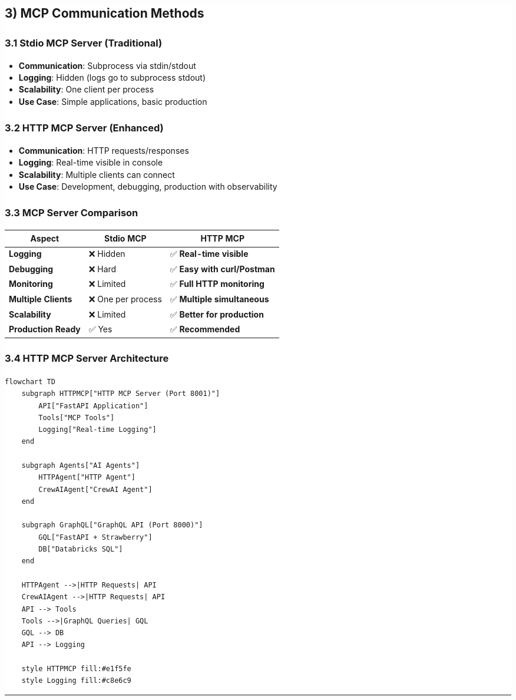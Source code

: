 
## 3) MCP Communication Methods

### 3.1 Stdio MCP Server (Traditional)
- **Communication**: Subprocess via stdin/stdout
- **Logging**: Hidden (logs go to subprocess stdout)
- **Scalability**: One client per process
- **Use Case**: Simple applications, basic production

### 3.2 HTTP MCP Server (Enhanced)
- **Communication**: HTTP requests/responses
- **Logging**: Real-time visible in console
- **Scalability**: Multiple clients can connect
- **Use Case**: Development, debugging, production with observability

### 3.3 MCP Server Comparison

| Aspect | Stdio MCP | HTTP MCP |
|--------|-----------|----------|
| **Logging** | ❌ Hidden | ✅ **Real-time visible** |
| **Debugging** | ❌ Hard | ✅ **Easy with curl/Postman** |
| **Monitoring** | ❌ Limited | ✅ **Full HTTP monitoring** |
| **Multiple Clients** | ❌ One per process | ✅ **Multiple simultaneous** |
| **Scalability** | ❌ Limited | ✅ **Better for production** |
| **Production Ready** | ✅ Yes | ✅ **Recommended** |

### 3.4 HTTP MCP Server Architecture

```mermaid
flowchart TD
    subgraph HTTPMCP["HTTP MCP Server (Port 8001)"]
        API["FastAPI Application"]
        Tools["MCP Tools"]
        Logging["Real-time Logging"]
    end
    
    subgraph Agents["AI Agents"]
        HTTPAgent["HTTP Agent"]
        CrewAIAgent["CrewAI Agent"]
    end
    
    subgraph GraphQL["GraphQL API (Port 8000)"]
        GQL["FastAPI + Strawberry"]
        DB["Databricks SQL"]
    end
    
    HTTPAgent -->|HTTP Requests| API
    CrewAIAgent -->|HTTP Requests| API
    API --> Tools
    Tools -->|GraphQL Queries| GQL
    GQL --> DB
    API --> Logging
    
    style HTTPMCP fill:#e1f5fe
    style Logging fill:#c8e6c9
```

---